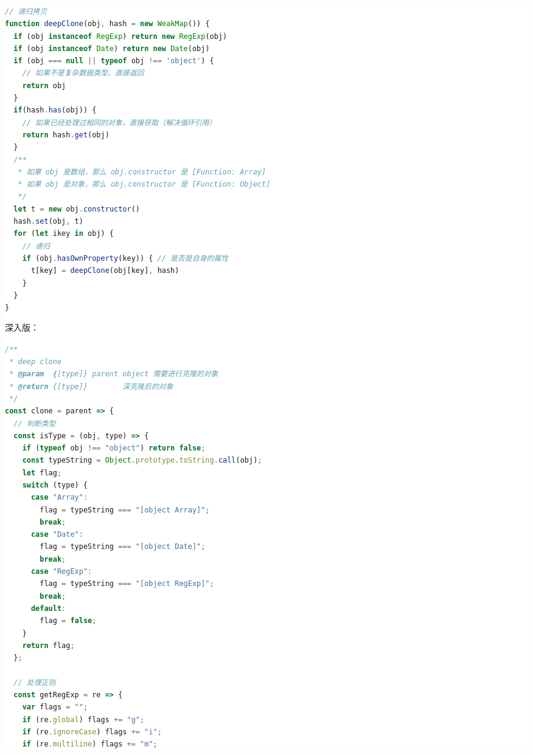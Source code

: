 ```js
// 递归拷贝
function deepClone(obj, hash = new WeakMap()) {
  if (obj instanceof RegExp) return new RegExp(obj)
  if (obj instanceof Date) return new Date(obj)
  if (obj === null || typeof obj !== 'object') {
	// 如果不是复杂数据类型，直接返回	
    return obj
  }
  if(hash.has(obj)) {
	// 如果已经处理过相同的对象，直接获取（解决循环引用）
	return hash.get(obj)
  }
  /**
   * 如果 obj 是数组，那么 obj.constructor 是 [Function: Array]
   * 如果 obj 是对象，那么 obj.constructor 是 [Function: Object]
   */
  let t = new obj.constructor()
  hash.set(obj, t)
  for (let ikey in obj) {
	// 递归
	if (obj.hasOwnProperty(key)) { // 是否是自身的属性
	  t[key] = deepClone(obj[key], hash)
	}  
  }
}
```



深入版：

```js
/**
 * deep clone
 * @param  {[type]} parent object 需要进行克隆的对象
 * @return {[type]}        深克隆后的对象
 */
const clone = parent => {
  // 判断类型
  const isType = (obj, type) => {
    if (typeof obj !== "object") return false;
    const typeString = Object.prototype.toString.call(obj);
    let flag;
    switch (type) {
      case "Array":
        flag = typeString === "[object Array]";
        break;
      case "Date":
        flag = typeString === "[object Date]";
        break;
      case "RegExp":
        flag = typeString === "[object RegExp]";
        break;
      default:
        flag = false;
    }
    return flag;
  };

  // 处理正则
  const getRegExp = re => {
    var flags = "";
    if (re.global) flags += "g";
    if (re.ignoreCase) flags += "i";
    if (re.multiline) flags += "m";
```